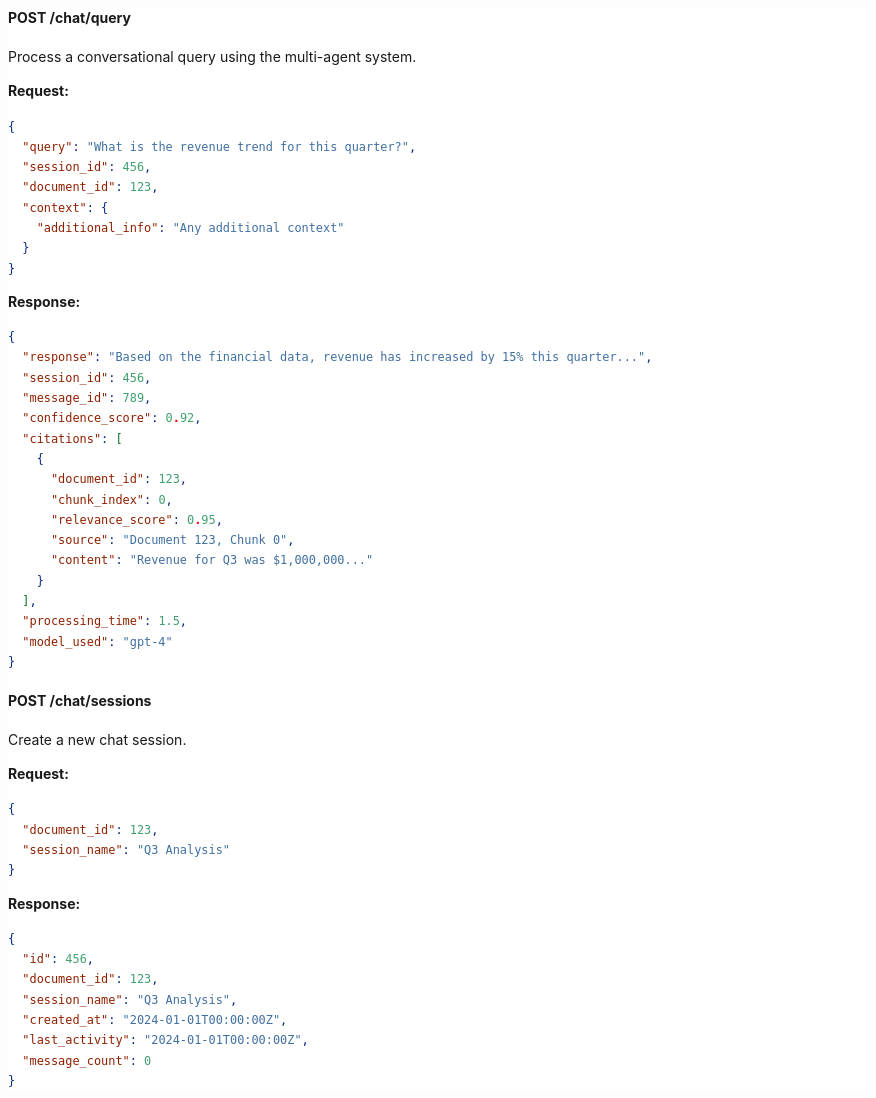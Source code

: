 #### POST /chat/query

Process a conversational query using the multi-agent system.

**Request:**
```json
{
  "query": "What is the revenue trend for this quarter?",
  "session_id": 456,
  "document_id": 123,
  "context": {
    "additional_info": "Any additional context"
  }
}
```

**Response:**
```json
{
  "response": "Based on the financial data, revenue has increased by 15% this quarter...",
  "session_id": 456,
  "message_id": 789,
  "confidence_score": 0.92,
  "citations": [
    {
      "document_id": 123,
      "chunk_index": 0,
      "relevance_score": 0.95,
      "source": "Document 123, Chunk 0",
      "content": "Revenue for Q3 was $1,000,000..."
    }
  ],
  "processing_time": 1.5,
  "model_used": "gpt-4"
}
```

#### POST /chat/sessions

Create a new chat session.

**Request:**
```json
{
  "document_id": 123,
  "session_name": "Q3 Analysis"
}
```

**Response:**
```json
{
  "id": 456,
  "document_id": 123,
  "session_name": "Q3 Analysis",
  "created_at": "2024-01-01T00:00:00Z",
  "last_activity": "2024-01-01T00:00:00Z",
  "message_count": 0
}
```
